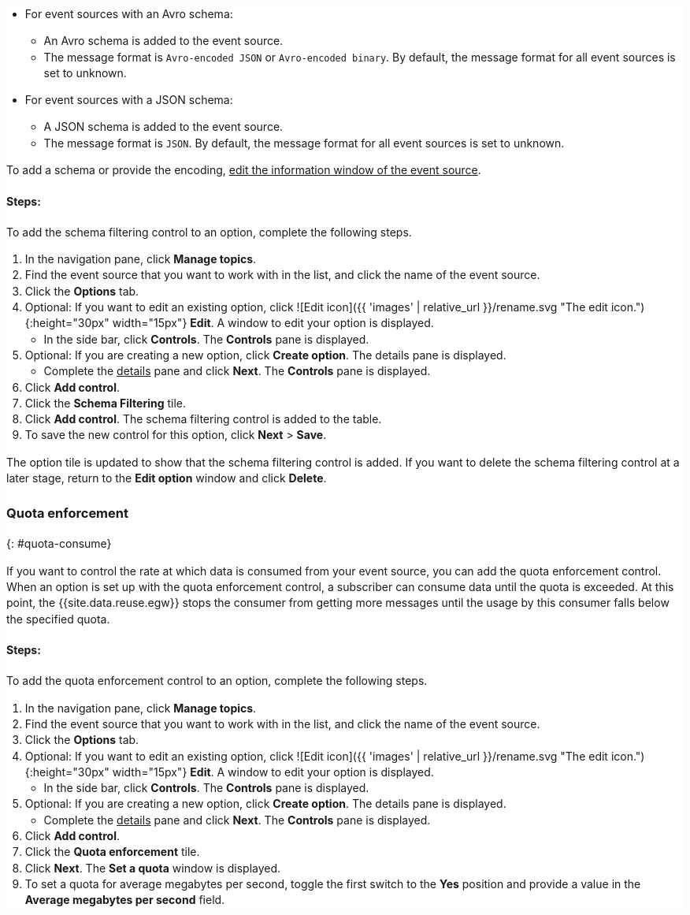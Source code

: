 - For event sources with an Avro schema:
  - An Avro schema is added to the event source.
  - The message format is `Avro-encoded JSON` or `Avro-encoded binary`. By default, the message format for all event sources is set to unknown.

- For event sources with a JSON schema:
  - A JSON schema is added to the event source.
  - The message format is `JSON`. By default, the message format for all event sources is set to unknown.

To add a schema or provide the encoding, [edit the information window of the event source](../managing-event-sources#edit-event-source).

#### Steps:

To add the schema filtering control to an option, complete the following steps.

1. In the navigation pane, click **Manage topics**.
1. Find the event source that you want to work with in the list, and click the name of the event source.
1. Click the **Options** tab.
1. Optional: If you want to edit an existing option, click ![Edit icon]({{ 'images' | relative_url }}/rename.svg "The edit icon."){:height="30px" width="15px"} **Edit**. A window to edit your option is displayed.
    * In the side bar, click **Controls**. The **Controls** pane is displayed.
1. Optional: If you are creating a new option, click **Create option**. The details pane is displayed. 
    * Complete the [details](../managing-options/#create_option) pane and click **Next**. The **Controls** pane is displayed.
1. Click **Add control**.
1. Click the **Schema Filtering** tile.
1. Click **Add control**. The schema filtering control is added to the table.
1. To save the new control for this option, click **Next** > **Save**.

The option tile is updated to show that the schema filtering control is added. If you want to delete the schema filtering control at a later stage, return to the **Edit option** window and click **Delete**.

### Quota enforcement
{: #quota-consume}

If you want to control the rate at which data is consumed from your event source, you can add the quota enforcement control. When an option is set up with the quota enforcement control, a subscriber can consume data until the quota is exceeded. At this point, the {{site.data.reuse.egw}} stops the consumer from getting more messages until the usage by this consumer falls below the specified quota.

#### Steps:

To add the quota enforcement control to an option, complete the following steps.

1. In the navigation pane, click **Manage topics**.
1. Find the event source that you want to work with in the list, and click the name of the event source.
1. Click the **Options** tab.
1. Optional: If you want to edit an existing option, click ![Edit icon]({{ 'images' | relative_url }}/rename.svg "The edit icon."){:height="30px" width="15px"} **Edit**. A window to edit your option is displayed.
    * In the side bar, click **Controls**. The **Controls** pane is displayed.
1. Optional: If you are creating a new option, click **Create option**. The details pane is displayed. 
    * Complete the [details](../managing-options/#create_option) pane and click **Next**. The **Controls** pane is displayed.
1. Click **Add control**.
1. Click the **Quota enforcement** tile.
1. Click **Next**. The **Set a quota** window is displayed.
1. To set a quota for average megabytes per second, toggle the first switch to the **Yes** position and provide a value in the **Average megabytes per second** field.